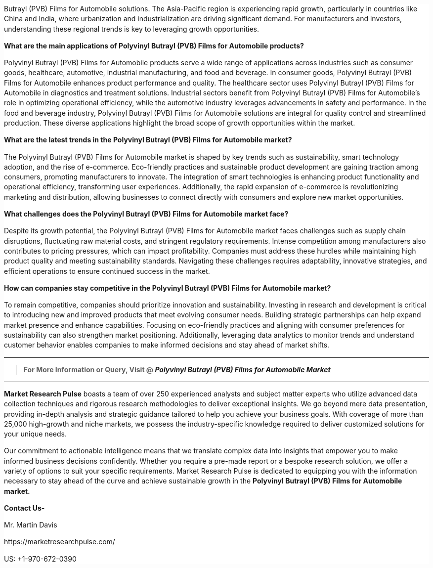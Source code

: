Butrayl (PVB) Films for Automobile solutions. The Asia-Pacific region is experiencing rapid growth, particularly in countries like China and India, where urbanization and industrialization are driving significant demand. For manufacturers and investors, understanding these regional trends is key to leveraging growth opportunities.</p><p><strong>What are the main applications of Polyvinyl Butrayl (PVB) Films for Automobile products?</strong></p><p>Polyvinyl Butrayl (PVB) Films for Automobile products serve a wide range of applications across industries such as consumer goods, healthcare, automotive, industrial manufacturing, and food and beverage. In consumer goods, Polyvinyl Butrayl (PVB) Films for Automobile enhances product performance and quality. The healthcare sector uses Polyvinyl Butrayl (PVB) Films for Automobile in diagnostics and treatment solutions. Industrial sectors benefit from Polyvinyl Butrayl (PVB) Films for Automobile&rsquo;s role in optimizing operational efficiency, while the automotive industry leverages advancements in safety and performance. In the food and beverage industry, Polyvinyl Butrayl (PVB) Films for Automobile solutions are integral for quality control and streamlined production. These diverse applications highlight the broad scope of growth opportunities within the market.</p><p><strong>What are the latest trends in the Polyvinyl Butrayl (PVB) Films for Automobile market?</strong></p><p>The Polyvinyl Butrayl (PVB) Films for Automobile market is shaped by key trends such as sustainability, smart technology adoption, and the rise of e-commerce. Eco-friendly practices and sustainable product development are gaining traction among consumers, prompting manufacturers to innovate. The integration of smart technologies is enhancing product functionality and operational efficiency, transforming user experiences. Additionally, the rapid expansion of e-commerce is revolutionizing marketing and distribution, allowing businesses to connect directly with consumers and explore new market opportunities.</p><p><strong>What challenges does the Polyvinyl Butrayl (PVB) Films for Automobile market face?</strong></p><p>Despite its growth potential, the Polyvinyl Butrayl (PVB) Films for Automobile market faces challenges such as supply chain disruptions, fluctuating raw material costs, and stringent regulatory requirements. Intense competition among manufacturers also contributes to pricing pressures, which can impact profitability. Companies must address these hurdles while maintaining high product quality and meeting sustainability standards. Navigating these challenges requires adaptability, innovative strategies, and efficient operations to ensure continued success in the market.</p><p><strong>How can companies stay competitive in the Polyvinyl Butrayl (PVB) Films for Automobile market?</strong></p><p>To remain competitive, companies should prioritize innovation and sustainability. Investing in research and development is critical to introducing new and improved products that meet evolving consumer needs. Building strategic partnerships can help expand market presence and enhance capabilities. Focusing on eco-friendly practices and aligning with consumer preferences for sustainability can also strengthen market positioning. Additionally, leveraging data analytics to monitor trends and understand customer behavior enables companies to make informed decisions and stay ahead of market shifts.</p><hr /><blockquote><p><strong>For More Information or Query, Visit @&nbsp;<em><a href="https://marketresearchpulse.com/report/34651/polyvinyl-butrayl-pvb-films-for-automobile-market?utm_source=Linkedin&utm_medium=0110">Polyvinyl Butrayl (PVB) Films for Automobile Market</a></em></strong></p></blockquote><hr /><p><strong>Market Research Pulse</strong> boasts a team of over 250 experienced analysts and subject matter experts who utilize advanced data collection techniques and rigorous research methodologies to deliver exceptional insights. We go beyond mere data presentation, providing in-depth analysis and strategic guidance tailored to help you achieve your business goals. With coverage of more than 25,000 high-growth and niche markets, we possess the industry-specific knowledge required to deliver customized solutions for your unique needs.</p><p>Our commitment to actionable intelligence means that we translate complex data into insights that empower you to make informed business decisions confidently. Whether you require a pre-made report or a bespoke research solution, we offer a variety of options to suit your specific requirements. Market Research Pulse is dedicated to equipping you with the information necessary to stay ahead of the curve and achieve sustainable growth in the <strong>Polyvinyl Butrayl (PVB) Films for Automobile market.</strong></p><p><strong>Contact Us-</strong></p><p>Mr. Martin Davis</p><p>https://marketresearchpulse.com/</p><p>US: +1-970-672-0390</p>